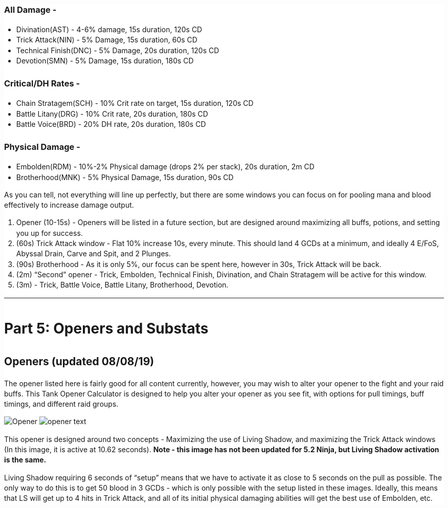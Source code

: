 ### All Damage - 
- Divination(AST)  - 4-6% damage, 15s duration, 120s CD
- Trick Attack(NIN) - 5% Damage, 15s duration, 60s CD
- Technical Finish(DNC) - 5% Damage, 20s duration, 120s CD
- Devotion(SMN) - 5% Damage, 15s duration, 180s CD

### Critical/DH Rates - 
- Chain Stratagem(SCH) - 10% Crit rate on target, 15s duration, 120s CD
- Battle Litany(DRG) - 10% Crit rate, 20s duration, 180s CD
- Battle Voice(BRD) - 20% DH rate, 20s duration, 180s CD

### Physical Damage - 
- Embolden(RDM) - 10%-2% Physical damage (drops 2% per stack), 20s duration, 2m CD
- Brotherhood(MNK) - 5% Physical Damage, 15s duration, 90s CD

As you can tell, not everything will line up perfectly, but there are some windows you can focus on for pooling mana and blood effectively to increase damage output.
1. Opener (10-15s) - Openers will be listed in a future section, but are designed around maximizing all buffs, potions, and setting you up for success.
2. (60s) Trick Attack window - Flat 10% increase 10s, every minute. This should land 4 GCDs at a minimum, and ideally 4 E/FoS, Abyssal Drain, Carve and Spit, and 2 Plunges. 
3. (90s) Brotherhood - As it is only 5%, our focus can be spent here, however in 30s, Trick Attack will be back.
4. (2m) “Second” opener - Trick, Embolden, Technical Finish, Divination, and Chain Stratagem will be active for this window.
5. (3m) - Trick, Battle Voice, Battle Litany, Brotherhood, Devotion.




--- 

# Part 5: Openers and Substats

## Openers (updated 08/08/19)

The opener listed here is fairly good for all content currently, however, you may wish to alter your opener to the fight and your raid buffs. This Tank Opener Calculator is designed to help you alter your opener as you see fit, with options for pull timings, buff timings, and different raid groups.

![Opener](https://cdn.discordapp.com/attachments/752334526449057853/884871728298336256/unknown.png)
![opener text](https://cdn.discordapp.com/attachments/752334526449057853/884871913523007508/unknown.png)

This opener is designed around two concepts - Maximizing the use of Living Shadow, and maximizing the Trick Attack windows (In this image, it is active at 10.62 seconds). **Note - this image has not been updated for 5.2 Ninja, but Living Shadow activation is the same.** 

Living Shadow requiring 6 seconds of “setup” means that we have to activate it as close to 5 seconds on the pull as possible. The only way to do this is to get 50 blood in 3 GCDs - which is only possible with the setup listed in these images. Ideally, this means that LS will get up to 4 hits in Trick Attack, and all of its initial physical damaging abilities will get the best use of Embolden, etc.
